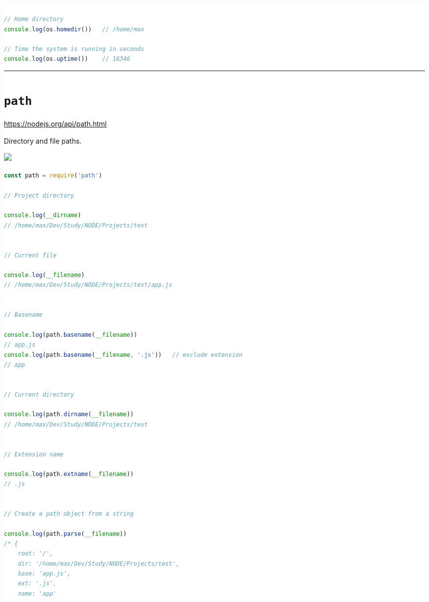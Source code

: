 ```javascript

// Home directory
console.log(os.homedir())	// /home/max

// Time the system is running in seconds
console.log(os.uptime())	// 16346
```

***



# `path`

https://nodejs.org/api/path.html

Directory and file paths.

![](img/2020-04-29-23-30-04.png)

```javascript
const path = require('path')

// Project directory

console.log(__dirname)	
// /home/max/Dev/Study/NODE/Projects/test


// Current file

console.log(__filename)	
// /home/max/Dev/Study/NODE/Projects/test/app.js


// Basename

console.log(path.basename(__filename))	
// app.js
console.log(path.basename(__filename, '.js'))	// exclude extension
// app


// Current directory

console.log(path.dirname(__filename))	
// /home/max/Dev/Study/NODE/Projects/test


// Extension name

console.log(path.extname(__filename))	
// .js


// Create a path object from a string

console.log(path.parse(__filename))
/* {
	root: '/',
	dir: '/home/max/Dev/Study/NODE/Projects/test',
	base: 'app.js',
	ext: '.js',
	name: 'app'
```
